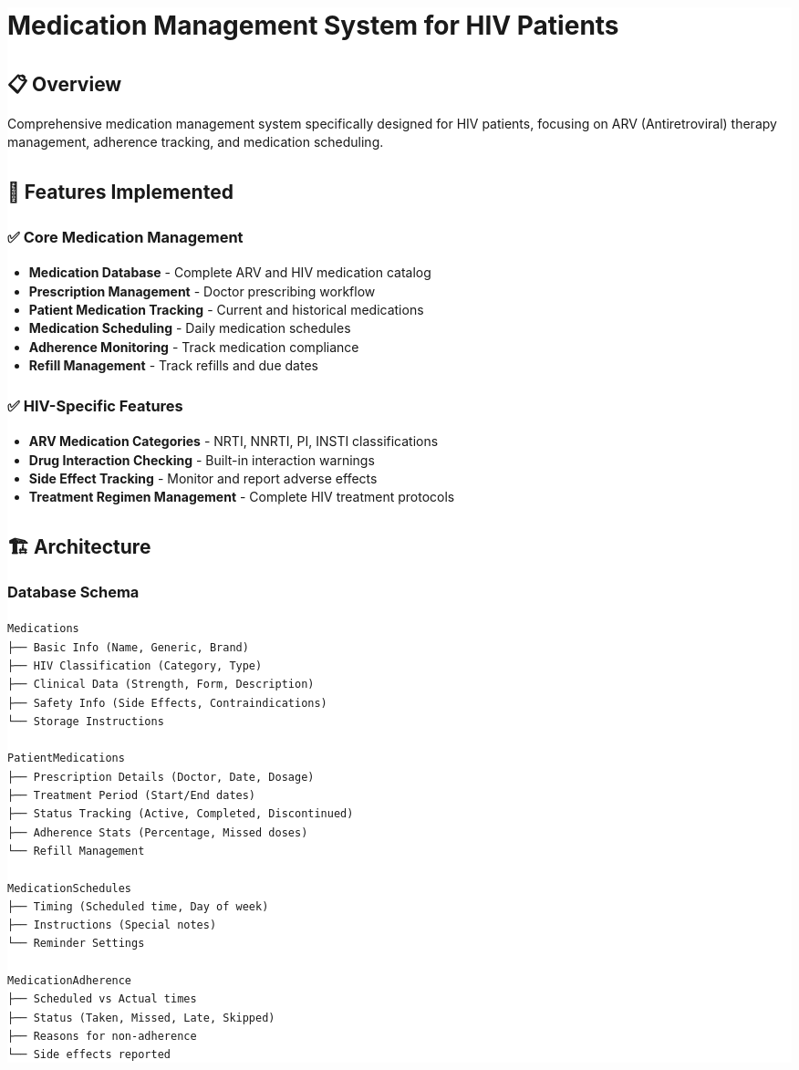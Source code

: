 # Medication Management System for HIV Patients

## 📋 Overview
Comprehensive medication management system specifically designed for HIV patients, focusing on ARV (Antiretroviral) therapy management, adherence tracking, and medication scheduling.

## 🚀 Features Implemented

### ✅ Core Medication Management
- **Medication Database** - Complete ARV and HIV medication catalog
- **Prescription Management** - Doctor prescribing workflow
- **Patient Medication Tracking** - Current and historical medications
- **Medication Scheduling** - Daily medication schedules
- **Adherence Monitoring** - Track medication compliance
- **Refill Management** - Track refills and due dates

### ✅ HIV-Specific Features
- **ARV Medication Categories** - NRTI, NNRTI, PI, INSTI classifications
- **Drug Interaction Checking** - Built-in interaction warnings
- **Side Effect Tracking** - Monitor and report adverse effects
- **Treatment Regimen Management** - Complete HIV treatment protocols

## 🏗️ Architecture

### Database Schema
```
Medications
├── Basic Info (Name, Generic, Brand)
├── HIV Classification (Category, Type)
├── Clinical Data (Strength, Form, Description)
├── Safety Info (Side Effects, Contraindications)
└── Storage Instructions

PatientMedications
├── Prescription Details (Doctor, Date, Dosage)
├── Treatment Period (Start/End dates)
├── Status Tracking (Active, Completed, Discontinued)
├── Adherence Stats (Percentage, Missed doses)
└── Refill Management

MedicationSchedules
├── Timing (Scheduled time, Day of week)
├── Instructions (Special notes)
└── Reminder Settings

MedicationAdherence
├── Scheduled vs Actual times
├── Status (Taken, Missed, Late, Skipped)
├── Reasons for non-adherence
└── Side effects reported
```
